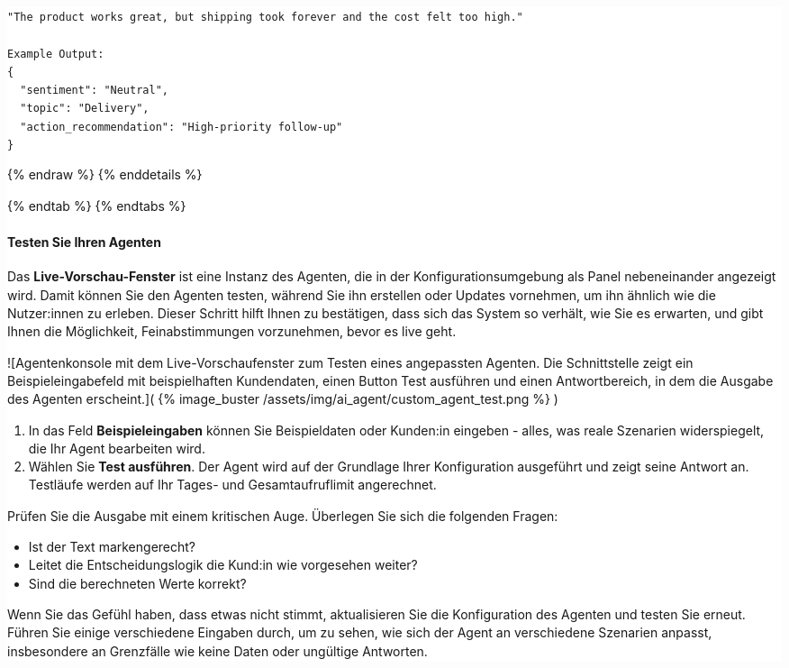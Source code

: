 ```
"The product works great, but shipping took forever and the cost felt too high."  

Example Output:  
{  
  "sentiment": "Neutral",  
  "topic": "Delivery",  
  "action_recommendation": "High-priority follow-up"  
}  
```
{% endraw %}
{% enddetails %}

{% endtab %}
{% endtabs %}


#### Testen Sie Ihren Agenten  

Das **Live-Vorschau-Fenster** ist eine Instanz des Agenten, die in der Konfigurationsumgebung als Panel nebeneinander angezeigt wird. Damit können Sie den Agenten testen, während Sie ihn erstellen oder Updates vornehmen, um ihn ähnlich wie die Nutzer:innen zu erleben. Dieser Schritt hilft Ihnen zu bestätigen, dass sich das System so verhält, wie Sie es erwarten, und gibt Ihnen die Möglichkeit, Feinabstimmungen vorzunehmen, bevor es live geht.

\![Agentenkonsole mit dem Live-Vorschaufenster zum Testen eines angepassten Agenten. Die Schnittstelle zeigt ein Beispieleingabefeld mit beispielhaften Kundendaten, einen Button Test ausführen und einen Antwortbereich, in dem die Ausgabe des Agenten erscheint.]( {% image_buster /assets/img/ai_agent/custom_agent_test.png %} )

1. In das Feld **Beispieleingaben** können Sie Beispieldaten oder Kunden:in eingeben - alles, was reale Szenarien widerspiegelt, die Ihr Agent bearbeiten wird. 
2. Wählen Sie **Test ausführen**. Der Agent wird auf der Grundlage Ihrer Konfiguration ausgeführt und zeigt seine Antwort an. Testläufe werden auf Ihr Tages- und Gesamtaufruflimit angerechnet.

Prüfen Sie die Ausgabe mit einem kritischen Auge. Überlegen Sie sich die folgenden Fragen:

- Ist der Text markengerecht? 
- Leitet die Entscheidungslogik die Kund:in wie vorgesehen weiter? 
- Sind die berechneten Werte korrekt? 

Wenn Sie das Gefühl haben, dass etwas nicht stimmt, aktualisieren Sie die Konfiguration des Agenten und testen Sie erneut. Führen Sie einige verschiedene Eingaben durch, um zu sehen, wie sich der Agent an verschiedene Szenarien anpasst, insbesondere an Grenzfälle wie keine Daten oder ungültige Antworten.

